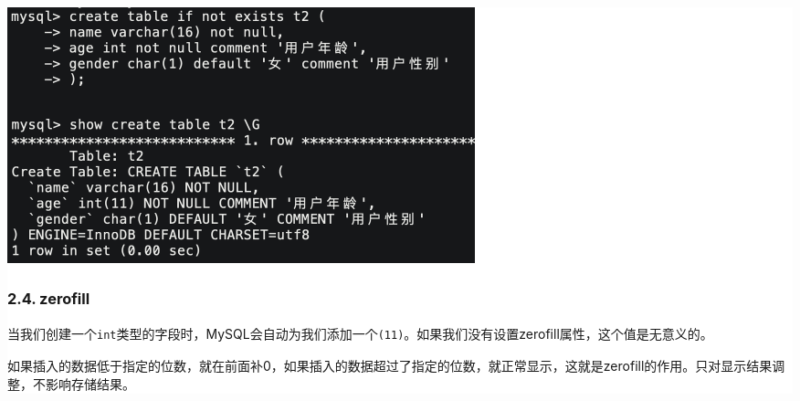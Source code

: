 <img src="数据类型和表的约束.assets/展示列描述图示.png" style="zoom:50%;" />

### 2.4. zerofill

当我们创建一个`int`类型的字段时，MySQL会自动为我们添加一个`(11)`。如果我们没有设置zerofill属性，这个值是无意义的。

如果插入的数据低于指定的位数，就在前面补0，如果插入的数据超过了指定的位数，就正常显示，这就是zerofill的作用。只对显示结果调整，不影响存储结果。
